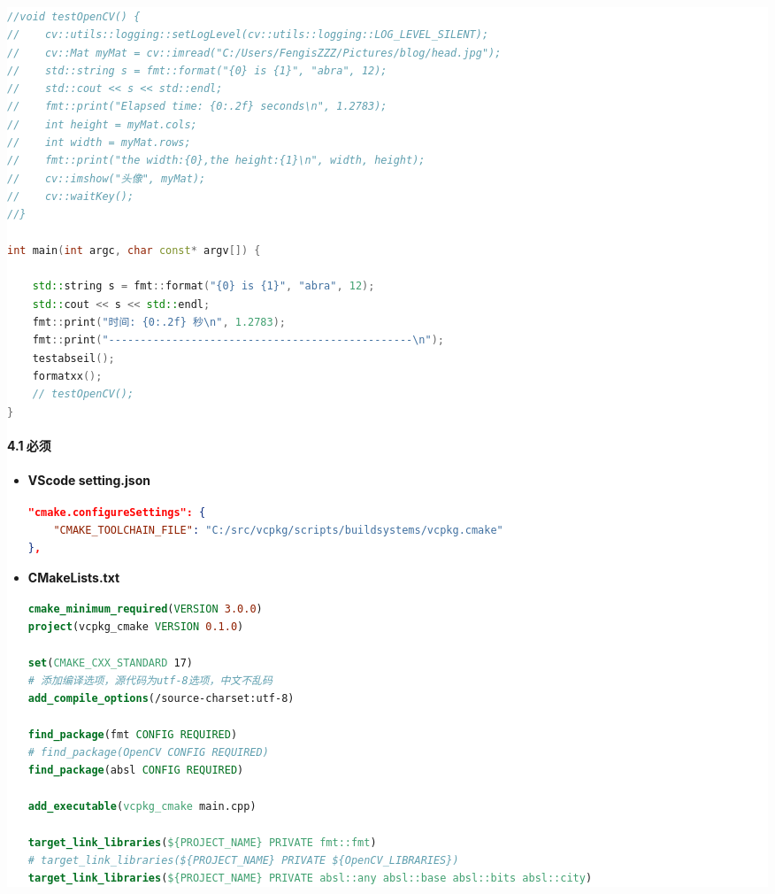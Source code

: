 ```c++
//void testOpenCV() {
//    cv::utils::logging::setLogLevel(cv::utils::logging::LOG_LEVEL_SILENT);
//    cv::Mat myMat = cv::imread("C:/Users/FengisZZZ/Pictures/blog/head.jpg");
//    std::string s = fmt::format("{0} is {1}", "abra", 12);
//    std::cout << s << std::endl;
//    fmt::print("Elapsed time: {0:.2f} seconds\n", 1.2783);
//    int height = myMat.cols;
//    int width = myMat.rows;
//    fmt::print("the width:{0},the height:{1}\n", width, height);
//    cv::imshow("头像", myMat);
//    cv::waitKey();
//}

int main(int argc, char const* argv[]) {

    std::string s = fmt::format("{0} is {1}", "abra", 12);
    std::cout << s << std::endl;
    fmt::print("时间: {0:.2f} 秒\n", 1.2783);
    fmt::print("------------------------------------------------\n");
    testabseil();
    formatxx();
    // testOpenCV();
}
```



#### 4.1 必须

- **VScode setting.json**

  ```json
  "cmake.configureSettings": {
      "CMAKE_TOOLCHAIN_FILE": "C:/src/vcpkg/scripts/buildsystems/vcpkg.cmake"
  },
  ```

  

- **CMakeLists.txt**

  ```cmake
  cmake_minimum_required(VERSION 3.0.0)
  project(vcpkg_cmake VERSION 0.1.0)
  
  set(CMAKE_CXX_STANDARD 17)
  # 添加编译选项，源代码为utf-8选项，中文不乱码
  add_compile_options(/source-charset:utf-8)
  
  find_package(fmt CONFIG REQUIRED)
  # find_package(OpenCV CONFIG REQUIRED)
  find_package(absl CONFIG REQUIRED)
  
  add_executable(vcpkg_cmake main.cpp)
  
  target_link_libraries(${PROJECT_NAME} PRIVATE fmt::fmt)
  # target_link_libraries(${PROJECT_NAME} PRIVATE ${OpenCV_LIBRARIES})
  target_link_libraries(${PROJECT_NAME} PRIVATE absl::any absl::base absl::bits absl::city)
  ```
